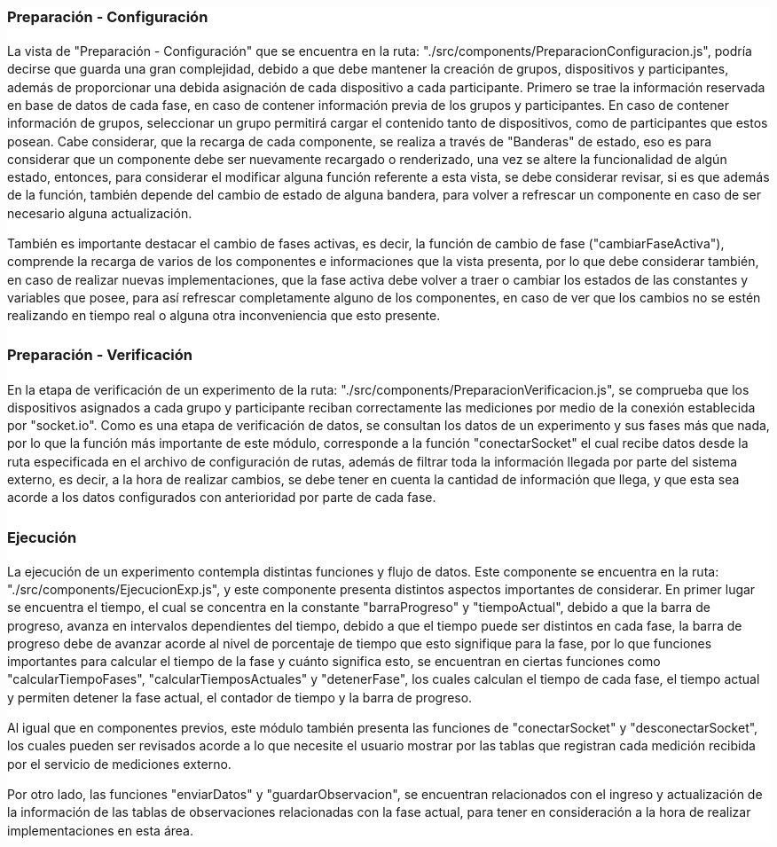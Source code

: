 ### Preparación - Configuración
La vista de "Preparación - Configuración" que se encuentra en la ruta: "./src/components/PreparacionConfiguracion.js", podría decirse que guarda una gran complejidad, debido a que debe mantener la creación de grupos, dispositivos y participantes, además de proporcionar una debida asignación de cada dispositivo a cada participante. Primero se trae la información reservada en base de datos de cada fase, en caso de contener información previa de los grupos y participantes. En caso de contener información de grupos, seleccionar un grupo permitirá cargar el contenido tanto de dispositivos, como de participantes que estos posean. Cabe considerar, que la recarga de cada componente, se realiza a través de "Banderas" de estado, eso es para considerar que un componente debe ser nuevamente recargado o renderizado, una vez se altere la funcionalidad de algún estado, entonces, para considerar el modificar alguna función referente a esta vista, se debe considerar revisar, si es que además de la función, también depende del cambio de estado de alguna bandera, para volver a refrescar un componente en caso de ser necesario alguna actualización.
 
También es importante destacar el cambio de fases activas, es decir, la función de cambio de fase ("cambiarFaseActiva"), comprende la recarga de varios de los componentes e informaciones que la vista presenta, por lo que debe considerar también, en caso de realizar nuevas implementaciones, que la fase activa debe volver a traer o cambiar los estados de las constantes y variables que posee, para así refrescar completamente alguno de los componentes, en caso de ver que los cambios no se estén realizando en tiempo real o alguna otra inconveniencia que esto presente.
 
### Preparación - Verificación
En la etapa de verificación de un experimento de la ruta: "./src/components/PreparacionVerificacion.js", se comprueba que los dispositivos asignados a cada grupo y participante reciban correctamente las mediciones por medio de la conexión establecida por "socket.io". Como es una etapa de verificación de datos, se consultan los datos de un experimento y sus fases más que nada, por lo que la función más importante de este módulo, corresponde a la función "conectarSocket" el cual recibe datos desde la ruta especificada en el archivo de configuración de rutas, además de filtrar toda la información llegada por parte del sistema externo, es decir, a la hora de realizar cambios, se debe tener en cuenta la cantidad de información que llega, y que esta sea acorde a los datos configurados con anterioridad por parte de cada fase.

### Ejecución
La ejecución de un experimento contempla distintas funciones y flujo de datos. Este componente se encuentra en la ruta: "./src/components/EjecucionExp.js", y este componente presenta distintos aspectos importantes de considerar. En primer lugar se encuentra el tiempo, el cual se concentra en la constante "barraProgreso" y "tiempoActual", debido a que la barra de progreso, avanza en intervalos dependientes del tiempo, debido a que el tiempo puede ser distintos en cada fase, la barra de progreso debe de avanzar acorde al nivel de porcentaje de tiempo que esto signifique para la fase, por lo que funciones importantes para calcular el tiempo de la fase y cuánto significa esto, se encuentran en ciertas funciones como "calcularTiempoFases", "calcularTiemposActuales" y "detenerFase", los cuales calculan el tiempo de cada fase, el tiempo actual y permiten detener la fase actual, el contador de tiempo y la barra de progreso.
 
Al igual que en componentes previos, este módulo también presenta las funciones de "conectarSocket" y "desconectarSocket", los cuales pueden ser revisados acorde a lo que necesite el usuario mostrar por las tablas que registran cada medición recibida por el servicio de mediciones externo.
 
Por otro lado, las funciones "enviarDatos" y "guardarObservacion", se encuentran relacionados con el ingreso y actualización de la información de las tablas de observaciones relacionadas con la fase actual, para tener en consideración a la hora de realizar implementaciones en esta área.
 
